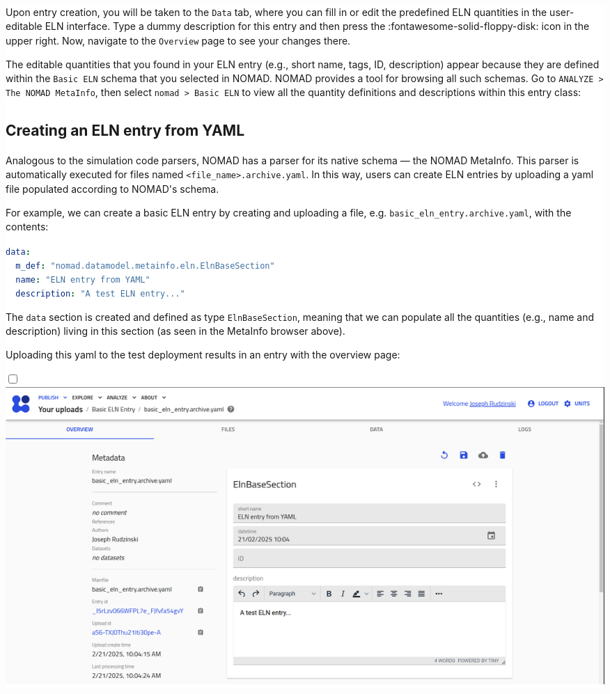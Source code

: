 <video width="100%" controls>
  <source src="../assets/eln-entry-from-gui.webm" alt="" type="video/mp4">
</video>

Upon entry creation, you will be taken to the `Data` tab, where you can fill in or edit the predefined ELN quantities in the user-editable ELN interface. Type a dummy description for this entry and then press the :fontawesome-solid-floppy-disk: icon in the upper right. Now, navigate to the `Overview` page to see your changes there.

The editable quantities that you found in your ELN entry (e.g., short name, tags, ID, description) appear because they are defined within the `Basic ELN` schema that you selected in NOMAD. NOMAD provides a tool for browsing all such schemas. Go to `ANALYZE > The NOMAD MetaInfo`, then select `nomad > Basic ELN` to view all the quantity definitions and descriptions within this entry class:

<video width="100%" controls>
  <source src="../assets/metainfo-browser-basic-eln.webm" alt="" type="video/mp4">
</video>

## Creating an ELN entry from YAML

Analogous to the simulation code parsers, NOMAD has a parser for its native schema &mdash; the NOMAD MetaInfo. This parser is automatically executed for files named `<file_name>.archive.yaml`. In this way, users can create ELN entries by uploading a yaml file populated according to NOMAD's schema.

For example, we can create a basic ELN entry by creating and uploading a file, e.g. `basic_eln_entry.archive.yaml`, with the contents:

```yaml
data:
  m_def: "nomad.datamodel.metainfo.eln.ElnBaseSection"
  name: "ELN entry from YAML"
  description: "A test ELN entry..."
```

The `data` section is created and defined as type `ElnBaseSection`, meaning that we can populate all the quantities (e.g., name and description) living in this section (as seen in the MetaInfo browser above).

Uploading this yaml to the test deployment results in an entry with the overview page:

<div class="click-zoom">
    <label>
        <input type="checkbox">
        <img src="../assets/basic-eln-entry.png" alt="Basic ELN Entry" width="100%" title="Click to zoom in">
    </label>